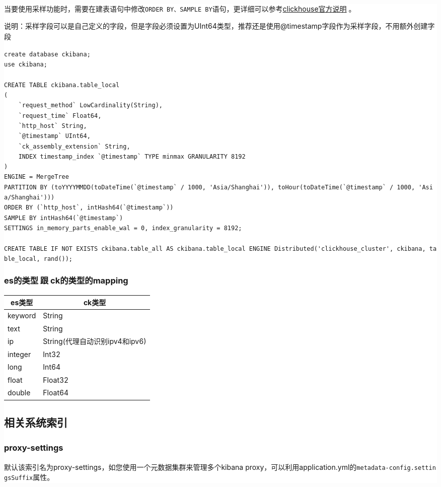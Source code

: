 当要使用采样功能时，需要在建表语句中修改`ORDER BY、SAMPLE BY`语句，更详细可以参考[clickhouse官方说明](https://clickhouse.com/docs/en/sql-reference/statements/select/sample) 。

说明：采样字段可以是自己定义的字段，但是字段必须设置为UInt64类型，推荐还是使用@timestamp字段作为采样字段，不用额外创建字段
```
create database ckibana;
use ckibana;

CREATE TABLE ckibana.table_local
(
    `request_method` LowCardinality(String),
    `request_time` Float64,
    `http_host` String,
    `@timestamp` UInt64,
    `ck_assembly_extension` String,
    INDEX timestamp_index `@timestamp` TYPE minmax GRANULARITY 8192
)
ENGINE = MergeTree
PARTITION BY (toYYYYMMDD(toDateTime(`@timestamp` / 1000, 'Asia/Shanghai')), toHour(toDateTime(`@timestamp` / 1000, 'Asia/Shanghai')))
ORDER BY (`http_host`, intHash64(`@timestamp`))
SAMPLE BY intHash64(`@timestamp`)
SETTINGS in_memory_parts_enable_wal = 0, index_granularity = 8192;

CREATE TABLE IF NOT EXISTS ckibana.table_all AS ckibana.table_local ENGINE Distributed('clickhouse_cluster', ckibana, table_local, rand());
```

### es的类型 跟 ck的类型的mapping
| es类型     | ck类型    |
|----------|---------|
| keyword  | String  |
| text     | String  |
| ip       | String(代理自动识别ipv4和ipv6)  |
| integer  | Int32  |
| long     | Int64   |
| float    | Float32 |
| double   | Float64 |



## 相关系统索引

### proxy-settings
默认该索引名为proxy-settings，如您使用一个元数据集群来管理多个kibana proxy，可以利用application.yml的`metadata-config.settingsSuffix`属性。
